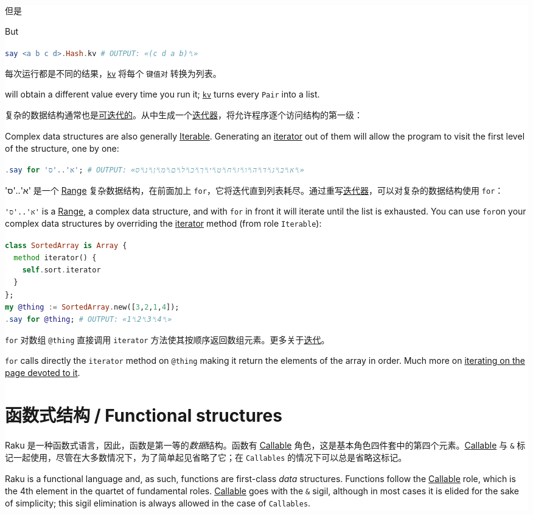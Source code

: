 但是

But

```Raku
say <a b c d>.Hash.kv # OUTPUT: «(c d a b)␤» 
```

每次运行都是不同的结果，[`kv`](https://rakudocs.github.io/type/Pair#method_kv) 将每个 `键值对` 转换为列表。

will obtain a different value every time you run it; [`kv`](https://rakudocs.github.io/type/Pair#method_kv) turns every `Pair` into a list.

复杂的数据结构通常也是[可迭代的](https://rakudocs.github.io/type/Iterable)。从中生成一个[迭代器](https://rakudocs.github.io/routine/iterator)，将允许程序逐个访问结构的第一级：

Complex data structures are also generally [Iterable](https://rakudocs.github.io/type/Iterable). Generating an [iterator](https://rakudocs.github.io/routine/iterator) out of them will allow the program to visit the first level of the structure, one by one:

```Raku
.say for 'א'..'ס'; # OUTPUT: «א␤ב␤ג␤ד␤ה␤ו␤ז␤ח␤ט␤י␤ך␤כ␤ל␤ם␤מ␤ן␤נ␤ס␤» 
```

'א'..'ס' 是一个 [Range](https://rakudocs.github.io/type/Range) 复杂数据结构，在前面加上 `for`，它将迭代直到列表耗尽。通过重写[迭代器](https://rakudocs.github.io/routine/iterator)，可以对复杂的数据结构使用 `for`：

`'א'..'ס'` is a [Range](https://rakudocs.github.io/type/Range), a complex data structure, and with `for` in front it will iterate until the list is exhausted. You can use `for`on your complex data structures by overriding the [iterator](https://rakudocs.github.io/routine/iterator) method (from role `Iterable`):

```Raku
class SortedArray is Array {
  method iterator() {
    self.sort.iterator
  }
};
my @thing := SortedArray.new([3,2,1,4]);
.say for @thing; # OUTPUT: «1␤2␤3␤4␤» 
```

`for` 对数组 `@thing` 直接调用 `iterator` 方法使其按顺序返回数组元素。更多关于[迭代](https://rakudocs.github.io/language/iterating)。

`for` calls directly the `iterator` method on `@thing` making it return the elements of the array in order. Much more on [iterating on the page devoted to it](https://rakudocs.github.io/language/iterating).

<a id="%E5%87%BD%E6%95%B0%E5%BC%8F%E7%BB%93%E6%9E%84--functional-structures"></a>
# 函数式结构 / Functional structures

Raku 是一种函数式语言，因此，函数是第一等的*数据*结构。函数有 [Callable](https://rakudocs.github.io/type/Callable) 角色，这是基本角色四件套中的第四个元素。[Callable](https://rakudocs.github.io/type/Callable) 与 `&` 标记一起使用，尽管在大多数情况下，为了简单起见省略了它；在 `Callables` 的情况下可以总是省略这标记。

Raku is a functional language and, as such, functions are first-class *data* structures. Functions follow the [Callable](https://rakudocs.github.io/type/Callable) role, which is the 4th element in the quartet of fundamental roles. [Callable](https://rakudocs.github.io/type/Callable) goes with the `&` sigil, although in most cases it is elided for the sake of simplicity; this sigil elimination is always allowed in the case of `Callables`.
